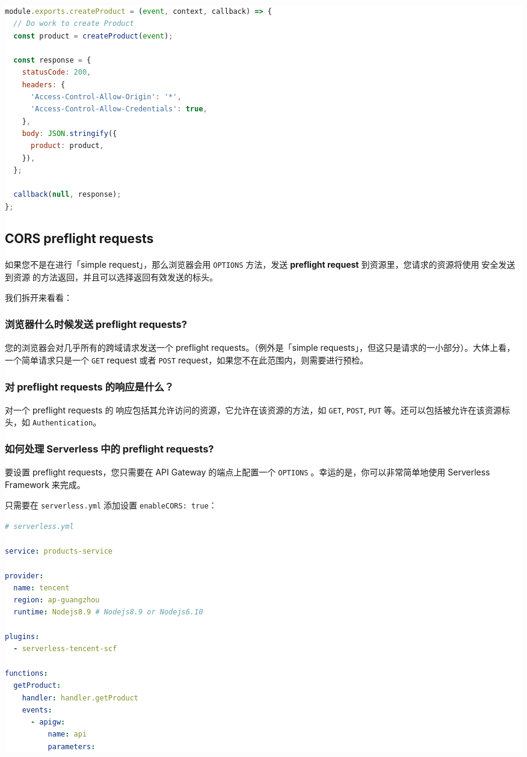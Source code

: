```javascript
module.exports.createProduct = (event, context, callback) => {
  // Do work to create Product
  const product = createProduct(event);

  const response = {
    statusCode: 200,
    headers: {
      'Access-Control-Allow-Origin': '*',
      'Access-Control-Allow-Credentials': true,
    },
    body: JSON.stringify({
      product: product,
    }),
  };

  callback(null, response);
};
```

## CORS preflight requests

如果您不是在进行「simple request」，那么浏览器会用  `OPTIONS` 方法，发送 **preflight
request** 到资源里，您请求的资源将使用 安全发送到资源 的方法返回，并且可以选择返回有效发送的标头。


我们拆开来看看：

### 浏览器什么时候发送 preflight requests?

您的浏览器会对几乎所有的跨域请求发送一个 preflight requests。（例外是「simple requests」，但这只是请求的一小部分）。大体上看，一个简单请求只是一个 `GET` request 或者 `POST` request，如果您不在此范围内，则需要进行预检。


### 对 preflight requests 的响应是什么？

对一个 preflight requests 的 响应包括其允许访问的资源，它允许在该资源的方法，如 `GET`, `POST`,
`PUT` 等。还可以包括被允许在该资源标头，如 `Authentication`。


### 如何处理 Serverless 中的 preflight requests?

要设置 preflight requests，您只需要在 API Gateway 的端点上配置一个 `OPTIONS` 。幸运的是，你可以非常简单地使用 Serverless Framework 来完成。

只需要在 `serverless.yml` 添加设置 `enableCORS: true`：


```yml
# serverless.yml

service: products-service

provider:
  name: tencent
  region: ap-guangzhou
  runtime: Nodejs8.9 # Nodejs8.9 or Nodejs6.10

plugins:
  - serverless-tencent-scf

functions:
  getProduct:
    handler: handler.getProduct
    events:
      - apigw:
          name: api
          parameters:
```